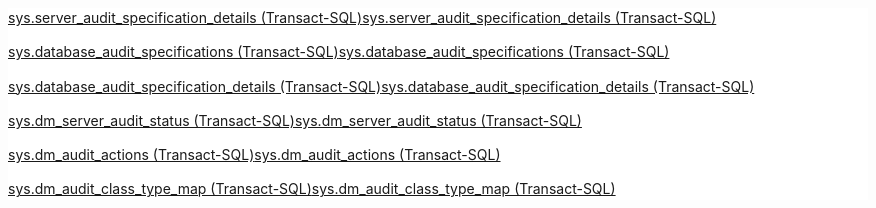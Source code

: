  [<span data-ttu-id="7c237-233">sys.server_audit_specification_details &#40;Transact-SQL&#41;</span><span class="sxs-lookup"><span data-stu-id="7c237-233">sys.server_audit_specification_details &#40;Transact-SQL&#41;</span></span>](/sql/relational-databases/system-catalog-views/sys-server-audit-specification-details-transact-sql)  
  
 [<span data-ttu-id="7c237-234">sys.database_audit_specifications &#40;Transact-SQL&#41;</span><span class="sxs-lookup"><span data-stu-id="7c237-234">sys.database_audit_specifications &#40;Transact-SQL&#41;</span></span>](/sql/relational-databases/system-catalog-views/sys-database-audit-specifications-transact-sql)  
  
 [<span data-ttu-id="7c237-235">sys.database_audit_specification_details &#40;Transact-SQL&#41;</span><span class="sxs-lookup"><span data-stu-id="7c237-235">sys.database_audit_specification_details &#40;Transact-SQL&#41;</span></span>](/sql/relational-databases/system-catalog-views/sys-database-audit-specification-details-transact-sql)  
  
 [<span data-ttu-id="7c237-236">sys.dm_server_audit_status &#40;Transact-SQL&#41;</span><span class="sxs-lookup"><span data-stu-id="7c237-236">sys.dm_server_audit_status &#40;Transact-SQL&#41;</span></span>](/sql/relational-databases/system-dynamic-management-views/sys-dm-server-audit-status-transact-sql)  
  
 [<span data-ttu-id="7c237-237">sys.dm_audit_actions &#40;Transact-SQL&#41;</span><span class="sxs-lookup"><span data-stu-id="7c237-237">sys.dm_audit_actions &#40;Transact-SQL&#41;</span></span>](/sql/relational-databases/system-dynamic-management-views/sys-dm-audit-actions-transact-sql)  
  
 [<span data-ttu-id="7c237-238">sys.dm_audit_class_type_map &#40;Transact-SQL&#41;</span><span class="sxs-lookup"><span data-stu-id="7c237-238">sys.dm_audit_class_type_map &#40;Transact-SQL&#41;</span></span>](/sql/relational-databases/system-dynamic-management-views/sys-dm-audit-class-type-map-transact-sql)  
  
  
